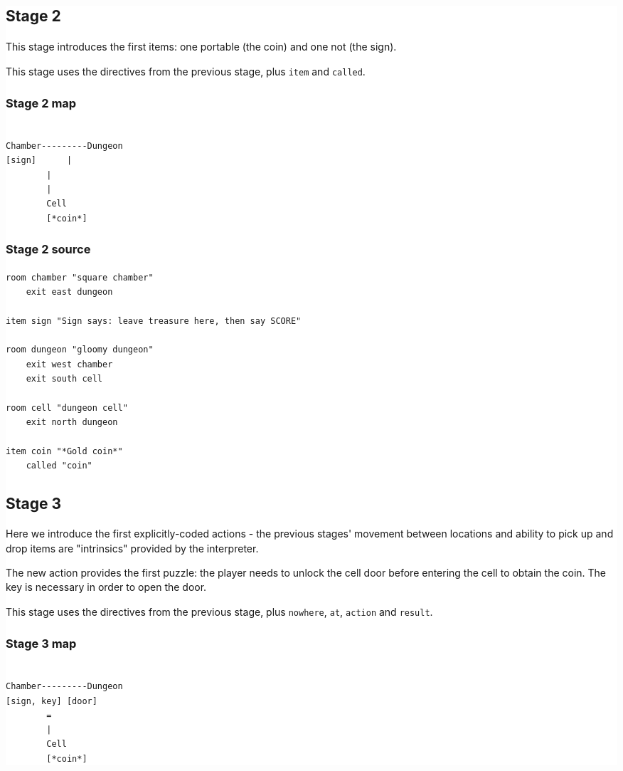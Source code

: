 
## Stage 2

This stage introduces the first items: one portable (the coin) and one not (the sign).

This stage uses the directives from the previous stage, plus `item` and `called`.

### Stage 2 map

```

Chamber---------Dungeon
[sign]		|
		|
		|
		Cell
		[*coin*]

```

### Stage 2 source

```
room chamber "square chamber"
	exit east dungeon

item sign "Sign says: leave treasure here, then say SCORE"

room dungeon "gloomy dungeon"
	exit west chamber
	exit south cell

room cell "dungeon cell"
	exit north dungeon

item coin "*Gold coin*"
	called "coin"
```


## Stage 3

Here we introduce the first explicitly-coded actions - the previous stages' movement between locations and ability to pick up and drop items are "intrinsics" provided by the interpreter.

The new action provides the first puzzle: the player needs to unlock the cell door before entering the cell to obtain the coin. The key is necessary in order to open the door.

This stage uses the directives from the previous stage, plus `nowhere`, `at`, `action` and `result`.

### Stage 3 map

```

Chamber---------Dungeon
[sign, key]	[door]
		=
		|
		Cell
		[*coin*]

```
